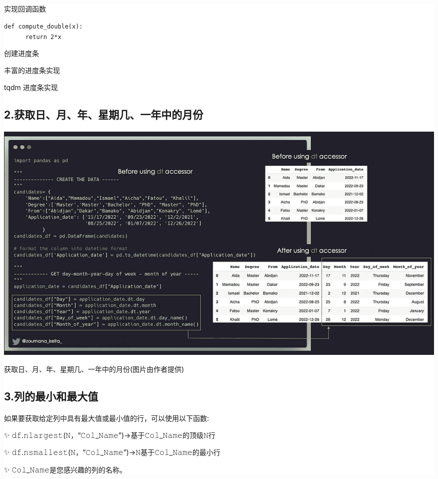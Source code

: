 实现回调函数

```
def compute_double(x):
      return 2*x
```

创建进度条

丰富的进度条实现

tqdm 进度条实现

## 2.获取日、月、年、星期几、一年中的月份

![](img/bc4a22631704b7f2641a2064ddefe66a.png)

获取日、月、年、星期几、一年中的月份(图片由作者提供)

## 3.列的最小和最大值

如果要获取给定列中具有最大值或最小值的行，可以使用以下函数:

✨ 𝚍𝚏.𝚗𝚕𝚊𝚛𝚐𝚎𝚜𝚝(𝙽，“𝙲𝚘𝚕_𝙽𝚊𝚖𝚎”)→基于𝙲𝚘𝚕_𝙽𝚊𝚖𝚎的顶级𝙽行

✨ 𝚍𝚏.𝚗𝚜𝚖𝚊𝚕𝚕𝚎𝚜𝚝(𝙽，“𝙲𝚘𝚕_𝙽𝚊𝚖𝚎”)→𝙽基于𝙲𝚘𝚕_𝙽𝚊𝚖𝚎的最小行

✨ 𝙲𝚘𝚕_𝙽𝚊𝚖𝚎是您感兴趣的列的名称。
